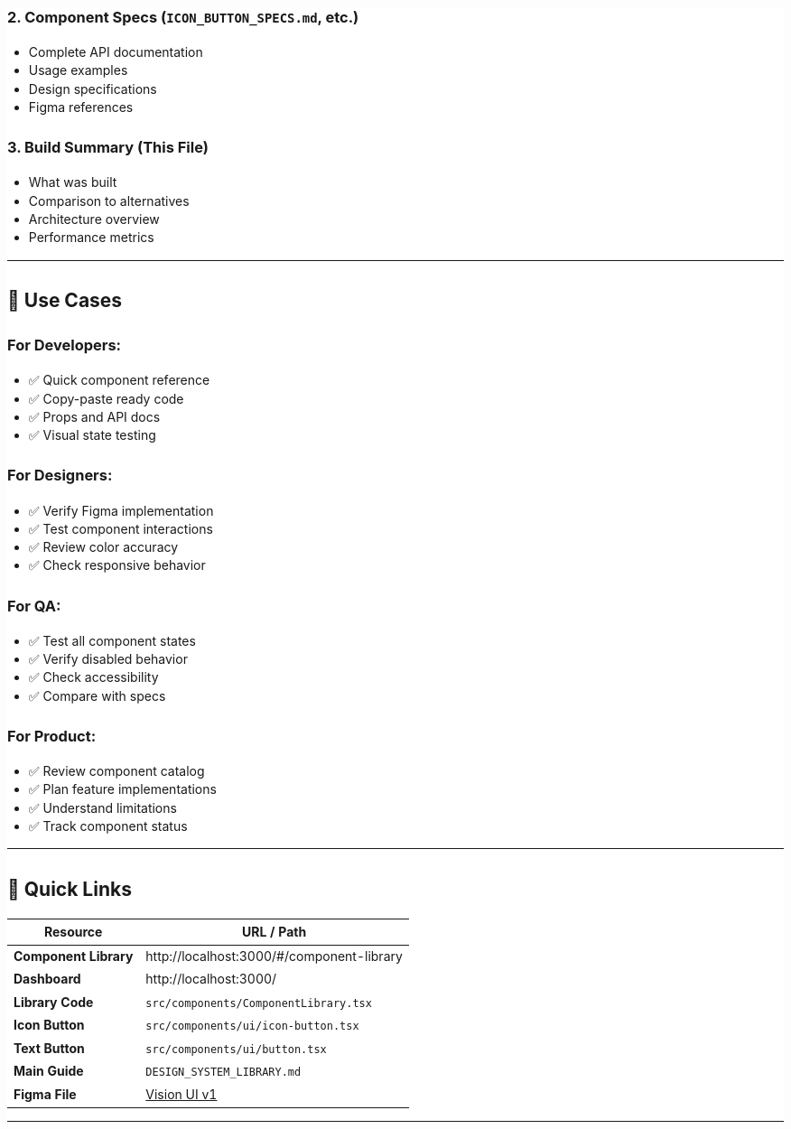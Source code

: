 ### **2. Component Specs** (`ICON_BUTTON_SPECS.md`, etc.)
- Complete API documentation
- Usage examples
- Design specifications
- Figma references

### **3. Build Summary** (This File)
- What was built
- Comparison to alternatives
- Architecture overview
- Performance metrics

---

## 🎯 Use Cases

### **For Developers:**
- ✅ Quick component reference
- ✅ Copy-paste ready code
- ✅ Props and API docs
- ✅ Visual state testing

### **For Designers:**
- ✅ Verify Figma implementation
- ✅ Test component interactions
- ✅ Review color accuracy
- ✅ Check responsive behavior

### **For QA:**
- ✅ Test all component states
- ✅ Verify disabled behavior
- ✅ Check accessibility
- ✅ Compare with specs

### **For Product:**
- ✅ Review component catalog
- ✅ Plan feature implementations
- ✅ Understand limitations
- ✅ Track component status

---

## 🔗 Quick Links

| Resource | URL / Path |
|----------|-----------|
| **Component Library** | http://localhost:3000/#/component-library |
| **Dashboard** | http://localhost:3000/ |
| **Library Code** | `src/components/ComponentLibrary.tsx` |
| **Icon Button** | `src/components/ui/icon-button.tsx` |
| **Text Button** | `src/components/ui/button.tsx` |
| **Main Guide** | `DESIGN_SYSTEM_LIBRARY.md` |
| **Figma File** | [Vision UI v1](https://www.figma.com/design/04rBMxy8CfG5SX1pbOGL7D/Vision-UI-v1) |

---